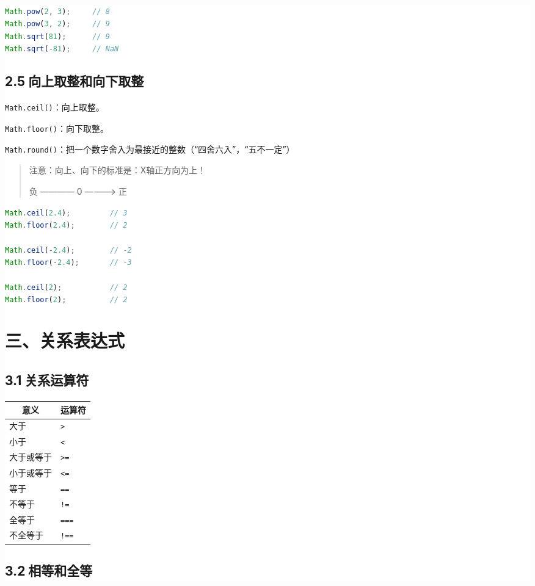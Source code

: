 ```javascript
Math.pow(2, 3);		// 8
Math.pow(3, 2);		// 9
Math.sqrt(81);		// 9
Math.sqrt(-81);		// NaN
```

## 2.5 向上取整和向下取整

`Math.ceil()`：向上取整。

`Math.floor()`：向下取整。

`Math.round()`：把一个数字舍入为最接近的整数（“四舍六入”，“五不一定”）

> 注意：向上、向下的标准是：X轴正方向为上！
>
> 负 ———— 0 ————> 正

```javascript
Math.ceil(2.4);			// 3
Math.floor(2.4);		// 2

Math.ceil(-2.4);		// -2
Math.floor(-2.4);		// -3

Math.ceil(2);			// 2
Math.floor(2);			// 2		
```

# 三、关系表达式

## 3.1 关系运算符

| 意义       | 运算符 |
| ---------- | ------ |
| 大于       | `>`    |
| 小于       | `<`    |
| 大于或等于 | `>=`   |
| 小于或等于 | `<=`   |
| 等于       | `==`   |
| 不等于     | `!=`   |
| 全等于     | `===`  |
| 不全等于   | `!==`  |

## 3.2 相等和全等
